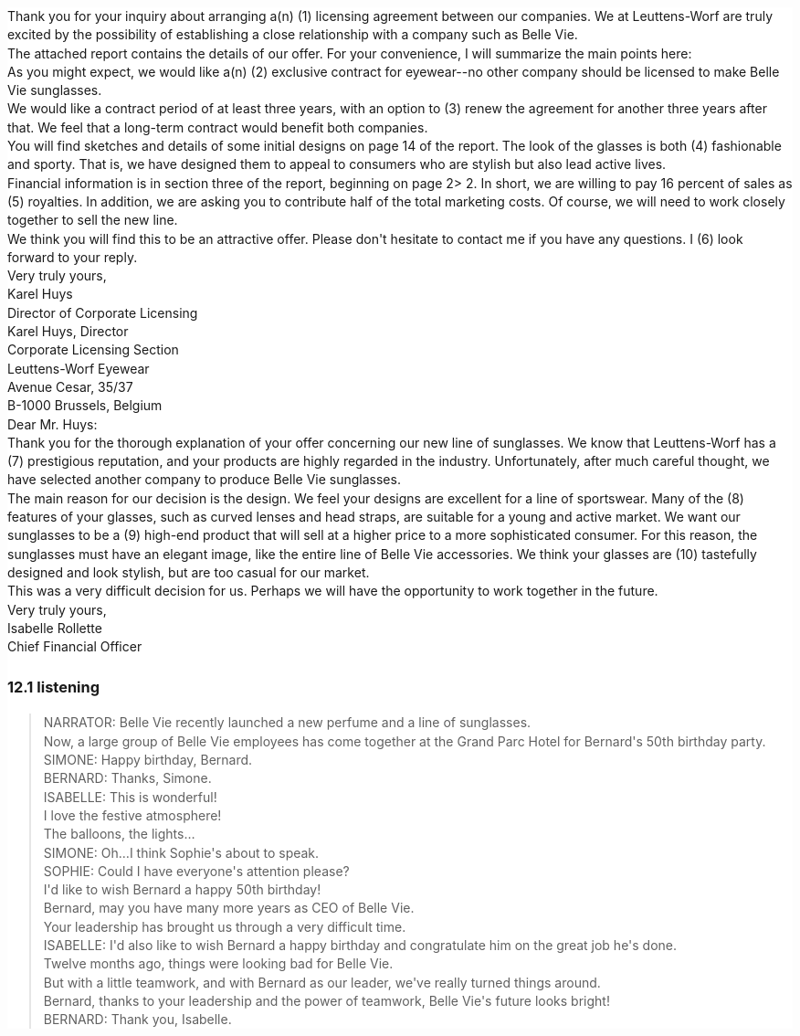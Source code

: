 Thank you for your inquiry about arranging a(n) (1) licensing agreement between our companies. We at Leuttens-Worf are truly excited by the possibility of establishing a close relationship with a company such as Belle Vie.  
The attached report contains the details of our offer. For your convenience, I will summarize the main points here:  
As you might expect, we would like a(n) (2) exclusive contract for eyewear--no other company should be licensed to make Belle Vie sunglasses.  
We would like a contract period of at least three years, with an option to (3) renew the agreement for another three years after that. We feel that a long-term contract would benefit both companies.  
You will find sketches and details of some initial designs on page 14 of the report. The look of the glasses is both (4) fashionable and sporty. That is, we have designed them to appeal to consumers who are stylish but also lead active lives.  
Financial information is in section three of the report, beginning on page 2> 2. In short, we are willing to pay 16 percent of sales as (5) royalties. In addition, we are asking you to contribute half of the total marketing costs. Of course, we will need to work closely together to sell the new line.  
We think you will find this to be an attractive offer. Please don't hesitate to contact me if you have any questions. I (6) look forward to your reply.  
Very truly yours,  
Karel Huys  
Director of Corporate Licensing  
Karel Huys, Director  
Corporate Licensing Section  
Leuttens-Worf Eyewear  
Avenue Cesar, 35/37  
B-1000 Brussels, Belgium  
Dear Mr. Huys:  
Thank you for the thorough explanation of your offer concerning our new line of sunglasses. We know that Leuttens-Worf has a (7) prestigious reputation, and your products are highly regarded in the industry. Unfortunately, after much careful thought, we have selected another company to produce Belle Vie sunglasses.  
The main reason for our decision is the design. We feel your designs are excellent for a line of sportswear. Many of the (8) features of your glasses, such as curved lenses and head straps, are suitable for a young and active market. We want our sunglasses to be a (9) high-end product that will sell at a higher price to a more sophisticated consumer. For this reason, the sunglasses must have an elegant image, like the entire line of Belle Vie accessories. We think your glasses are (10) tastefully designed and look stylish, but are too casual for our market.  
This was a very difficult decision for us. Perhaps we will have the opportunity to work together in the future.  
Very truly yours,  
Isabelle Rollette  
Chief Financial Officer  
  
###  12.1 listening   
> NARRATOR: Belle Vie recently launched a new perfume and a line of sunglasses.  
Now, a large group of Belle Vie employees has come together at the Grand Parc Hotel for Bernard's 50th birthday party.  
SIMONE: Happy birthday, Bernard.  
BERNARD: Thanks, Simone.  
ISABELLE: This is wonderful!  
I love the festive atmosphere!  
The balloons, the lights…  
SIMONE: Oh…I think Sophie's about to speak.  
SOPHIE: Could I have everyone's attention please?  
I'd like to wish Bernard a happy 50th birthday!  
Bernard, may you have many more years as CEO of Belle Vie.  
Your leadership has brought us through a very difficult time.  
ISABELLE: I'd also like to wish Bernard a happy birthday and congratulate him on the great job he's done.  
Twelve months ago, things were looking bad for Belle Vie.  
But with a little teamwork, and with Bernard as our leader, we've really turned things around.  
Bernard, thanks to your leadership and the power of teamwork, Belle Vie's future looks bright!  
BERNARD: Thank you, Isabelle.  